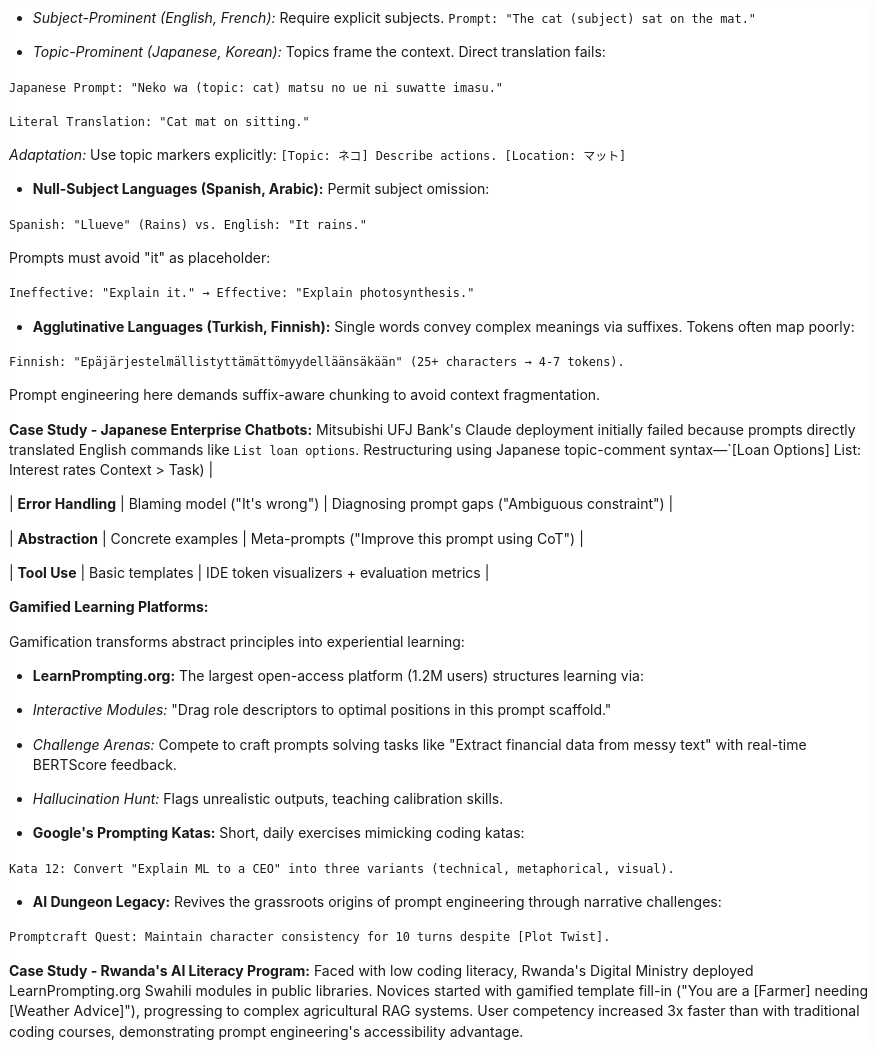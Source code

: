 - *Subject-Prominent (English, French):* Require explicit subjects. `Prompt: "The cat (subject) sat on the mat."`  

- *Topic-Prominent (Japanese, Korean):* Topics frame the context. Direct translation fails:  

`Japanese Prompt: "Neko wa (topic: cat) matsu no ue ni suwatte imasu."`  

`Literal Translation: "Cat mat on sitting."`  

*Adaptation:* Use topic markers explicitly: `[Topic: ネコ] Describe actions. [Location: マット]`

*   **Null-Subject Languages (Spanish, Arabic):** Permit subject omission:  

`Spanish: "Llueve" (Rains) vs. English: "It rains."`  

Prompts must avoid "it" as placeholder:  

`Ineffective: "Explain it." → Effective: "Explain photosynthesis."`

*   **Agglutinative Languages (Turkish, Finnish):** Single words convey complex meanings via suffixes. Tokens often map poorly:  

`Finnish: "Epäjärjestelmällistyttämättömyydelläänsäkään" (25+ characters → 4-7 tokens).`  

Prompt engineering here demands suffix-aware chunking to avoid context fragmentation.

**Case Study - Japanese Enterprise Chatbots:** Mitsubishi UFJ Bank's Claude deployment initially failed because prompts directly translated English commands like `List loan options`. Restructuring using Japanese topic-comment syntax—`[Loan Options] List: Interest rates  Context > Task) |

| **Error Handling**  | Blaming model ("It's wrong")    | Diagnosing prompt gaps ("Ambiguous constraint") |

| **Abstraction**     | Concrete examples               | Meta-prompts ("Improve this prompt using CoT") |

| **Tool Use**        | Basic templates                 | IDE token visualizers + evaluation metrics |

**Gamified Learning Platforms:**

Gamification transforms abstract principles into experiential learning:

*   **LearnPrompting.org:** The largest open-access platform (1.2M users) structures learning via:

- *Interactive Modules:* "Drag role descriptors to optimal positions in this prompt scaffold."

- *Challenge Arenas:* Compete to craft prompts solving tasks like "Extract financial data from messy text" with real-time BERTScore feedback.

- *Hallucination Hunt:* Flags unrealistic outputs, teaching calibration skills.

*   **Google's Prompting Katas:** Short, daily exercises mimicking coding katas:  

`Kata 12: Convert "Explain ML to a CEO" into three variants (technical, metaphorical, visual).`

*   **AI Dungeon Legacy:** Revives the grassroots origins of prompt engineering through narrative challenges:  

`Promptcraft Quest: Maintain character consistency for 10 turns despite [Plot Twist].`

**Case Study - Rwanda's AI Literacy Program:** Faced with low coding literacy, Rwanda's Digital Ministry deployed LearnPrompting.org Swahili modules in public libraries. Novices started with gamified template fill-in ("You are a [Farmer] needing [Weather Advice]"), progressing to complex agricultural RAG systems. User competency increased 3x faster than with traditional coding courses, demonstrating prompt engineering's accessibility advantage.
